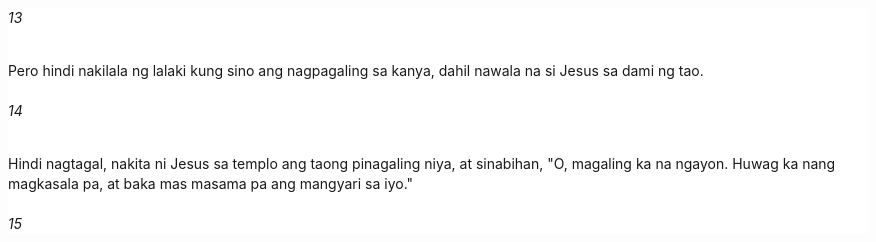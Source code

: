 










###### 13 










Pero hindi nakilala ng lalaki kung sino ang nagpagaling sa kanya, dahil nawala na si Jesus sa dami ng tao. 





















###### 14 










Hindi nagtagal, nakita ni Jesus sa templo ang taong pinagaling niya, at sinabihan, "O, magaling ka na ngayon. Huwag ka nang magkasala pa, at baka mas masama pa ang mangyari sa iyo." 





















###### 15 





